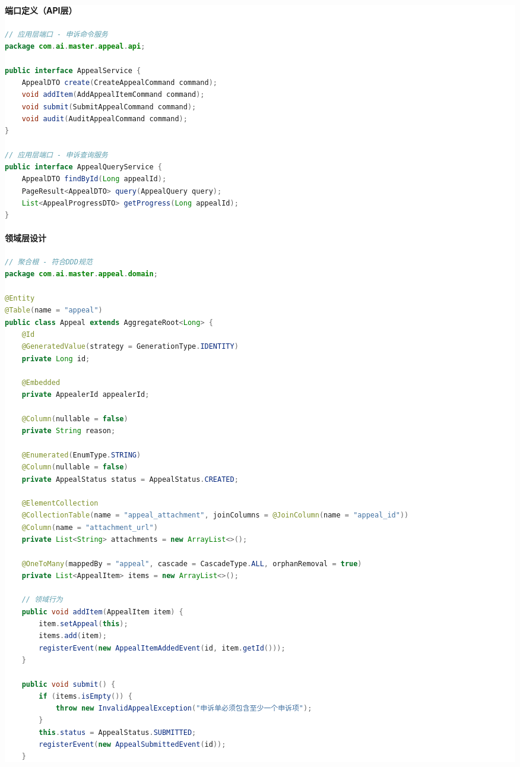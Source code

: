 #### 端口定义（API层）
```java
// 应用层端口 - 申诉命令服务
package com.ai.master.appeal.api;

public interface AppealService {
    AppealDTO create(CreateAppealCommand command);
    void addItem(AddAppealItemCommand command);
    void submit(SubmitAppealCommand command);
    void audit(AuditAppealCommand command);
}

// 应用层端口 - 申诉查询服务
public interface AppealQueryService {
    AppealDTO findById(Long appealId);
    PageResult<AppealDTO> query(AppealQuery query);
    List<AppealProgressDTO> getProgress(Long appealId);
}
```

#### 领域层设计
```java
// 聚合根 - 符合DDD规范
package com.ai.master.appeal.domain;

@Entity
@Table(name = "appeal")
public class Appeal extends AggregateRoot<Long> {
    @Id
    @GeneratedValue(strategy = GenerationType.IDENTITY)
    private Long id;
    
    @Embedded
    private AppealerId appealerId;
    
    @Column(nullable = false)
    private String reason;
    
    @Enumerated(EnumType.STRING)
    @Column(nullable = false)
    private AppealStatus status = AppealStatus.CREATED;
    
    @ElementCollection
    @CollectionTable(name = "appeal_attachment", joinColumns = @JoinColumn(name = "appeal_id"))
    @Column(name = "attachment_url")
    private List<String> attachments = new ArrayList<>();
    
    @OneToMany(mappedBy = "appeal", cascade = CascadeType.ALL, orphanRemoval = true)
    private List<AppealItem> items = new ArrayList<>();
    
    // 领域行为
    public void addItem(AppealItem item) {
        item.setAppeal(this);
        items.add(item);
        registerEvent(new AppealItemAddedEvent(id, item.getId()));
    }
    
    public void submit() {
        if (items.isEmpty()) {
            throw new InvalidAppealException("申诉单必须包含至少一个申诉项");
        }
        this.status = AppealStatus.SUBMITTED;
        registerEvent(new AppealSubmittedEvent(id));
    }
```